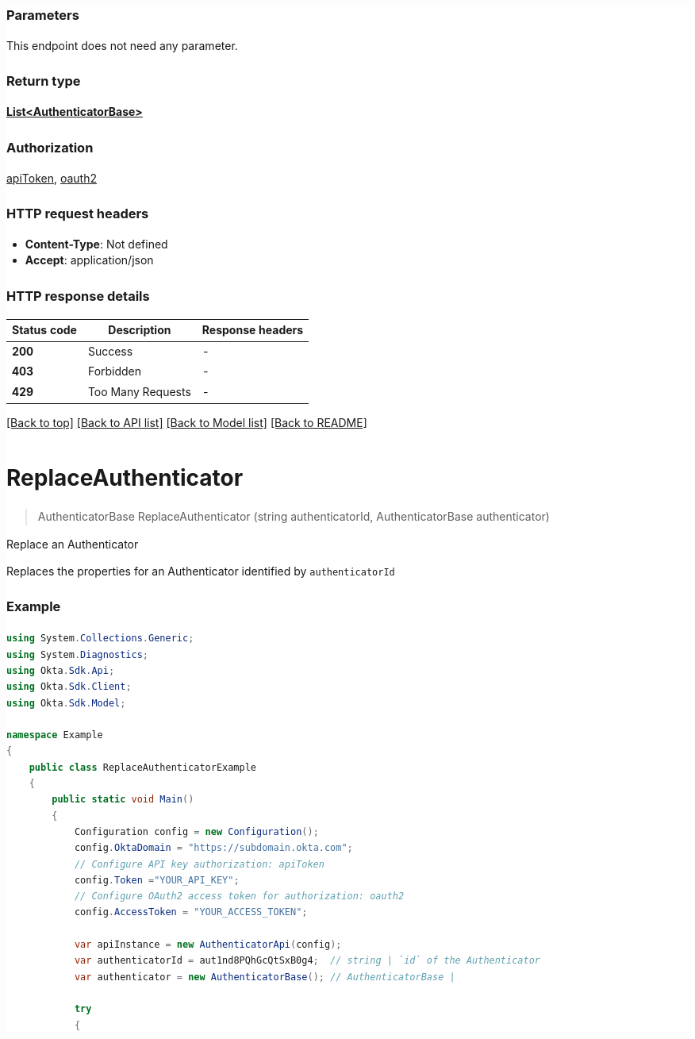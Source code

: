 ### Parameters
This endpoint does not need any parameter.

### Return type

[**List&lt;AuthenticatorBase&gt;**](AuthenticatorBase.md)

### Authorization

[apiToken](../README.md#apiToken), [oauth2](../README.md#oauth2)

### HTTP request headers

 - **Content-Type**: Not defined
 - **Accept**: application/json


### HTTP response details
| Status code | Description | Response headers |
|-------------|-------------|------------------|
| **200** | Success |  -  |
| **403** | Forbidden |  -  |
| **429** | Too Many Requests |  -  |

[[Back to top]](#) [[Back to API list]](../README.md#documentation-for-api-endpoints) [[Back to Model list]](../README.md#documentation-for-models) [[Back to README]](../README.md)

<a name="replaceauthenticator"></a>
# **ReplaceAuthenticator**
> AuthenticatorBase ReplaceAuthenticator (string authenticatorId, AuthenticatorBase authenticator)

Replace an Authenticator

Replaces the properties for an Authenticator identified by `authenticatorId`

### Example
```csharp
using System.Collections.Generic;
using System.Diagnostics;
using Okta.Sdk.Api;
using Okta.Sdk.Client;
using Okta.Sdk.Model;

namespace Example
{
    public class ReplaceAuthenticatorExample
    {
        public static void Main()
        {
            Configuration config = new Configuration();
            config.OktaDomain = "https://subdomain.okta.com";
            // Configure API key authorization: apiToken
            config.Token ="YOUR_API_KEY";
            // Configure OAuth2 access token for authorization: oauth2
            config.AccessToken = "YOUR_ACCESS_TOKEN";

            var apiInstance = new AuthenticatorApi(config);
            var authenticatorId = aut1nd8PQhGcQtSxB0g4;  // string | `id` of the Authenticator
            var authenticator = new AuthenticatorBase(); // AuthenticatorBase | 

            try
            {
```